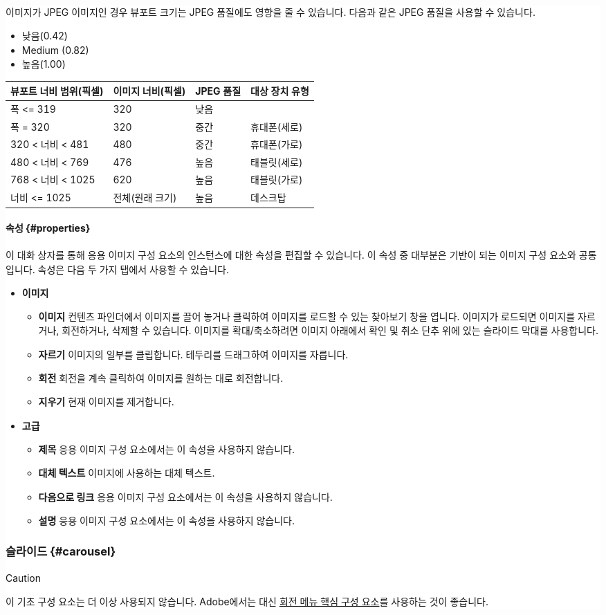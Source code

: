 이미지가 JPEG 이미지인 경우 뷰포트 크기는 JPEG 품질에도 영향을 줄 수 있습니다. 다음과 같은 JPEG 품질을 사용할 수 있습니다.

* 낮음(0.42)
* Medium (0.82)
* 높음(1.00)

| **뷰포트 너비 범위(픽셀)** | **이미지 너비(픽셀)** | **JPEG 품질** | **대상 장치 유형** |
|---|---|---|---|
| 폭 &lt;= 319 | 320 | 낮음 |  |
| 폭 = 320 | 320 | 중간 | 휴대폰(세로) |
| 320 &lt; 너비 &lt; 481 | 480 | 중간 | 휴대폰(가로) |
| 480 &lt; 너비 &lt; 769 | 476 | 높음 | 태블릿(세로) |
| 768 &lt; 너비 &lt; 1025 | 620 | 높음 | 태블릿(가로) |
| 너비 &lt;= 1025 | 전체(원래 크기) | 높음 | 데스크탑 |

#### 속성 {#properties}

이 대화 상자를 통해 응용 이미지 구성 요소의 인스턴스에 대한 속성을 편집할 수 있습니다. 이 속성 중 대부분은 기반이 되는 이미지 구성 요소와 공통입니다. 속성은 다음 두 가지 탭에서 사용할 수 있습니다.

* **이미지**

   * **이미지**
컨텐츠 파인더에서 이미지를 끌어 놓거나 클릭하여 이미지를 로드할 수 있는 찾아보기 창을 엽니다. 이미지가 로드되면 이미지를 자르거나, 회전하거나, 삭제할 수 있습니다. 이미지를 확대/축소하려면 이미지 아래에서 확인 및 취소 단추 위에 있는 슬라이드 막대를 사용합니다.

   * **자르기**
이미지의 일부를 클립합니다. 테두리를 드래그하여 이미지를 자릅니다.

   * **회전**
회전을 계속 클릭하여 이미지를 원하는 대로 회전합니다.

   * **지우기**
현재 이미지를 제거합니다.

* **고급**

   * **제목**
응용 이미지 구성 요소에서는 이 속성을 사용하지 않습니다.

   * **대체 텍스트**
이미지에 사용하는 대체 텍스트.

   * **다음으로 링크**
응용 이미지 구성 요소에서는 이 속성을 사용하지 않습니다.

   * **설명**
응용 이미지 구성 요소에서는 이 속성을 사용하지 않습니다.

### 슬라이드 {#carousel}

>[!CAUTION]
>
>이 기초 구성 요소는 더 이상 사용되지 않습니다. Adobe에서는 대신 [회전 메뉴 핵심 구성 요소](https://experienceleague.adobe.com/docs/experience-manager-core-components/using/wcm-components/carousel.html?lang=ko)를 사용하는 것이 좋습니다.
